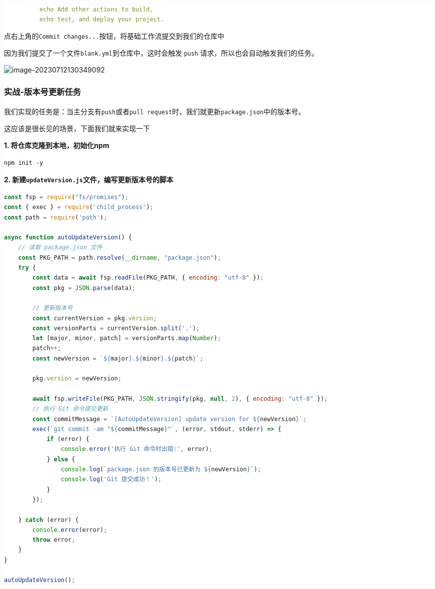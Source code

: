 ```yaml
          echo Add other actions to build,
          echo test, and deploy your project.
```

点右上角的`Commit changes...`按钮，将基础工作流提交到我们的仓库中

因为我们提交了一个文件`blank.yml`到仓库中，这时会触发 `push` 请求，所以也会自动触发我们的任务。



![image-20230712130349092](http://cdn.aimotong.top/writing/image-20230712130349092.png)



### 实战-版本号更新任务

我们实现的任务是：当主分支有`push`或者`pull request`时，我们就更新`package.json`中的版本号。

这应该是很长见的场景，下面我们就来实现一下

**1. 将仓库克隆到本地，初始化npm**

```
npm init -y
```

**2. 新建`updateVersion.js`文件，编写更新版本号的脚本**

```js
const fsp = require("fs/promises");
const { exec } = require('child_process');
const path = require('path');

async function autoUpdateVersion() {
    // 读取 package.json 文件
    const PKG_PATH = path.resolve(__dirname, "package.json");
    try {
        const data = await fsp.readFile(PKG_PATH, { encoding: "utf-8" });
        const pkg = JSON.parse(data);

        // 更新版本号
        const currentVersion = pkg.version;
        const versionParts = currentVersion.split('.');
        let [major, minor, patch] = versionParts.map(Number);
        patch++;
        const newVersion = `${major}.${minor}.${patch}`;

        pkg.version = newVersion;

        await fsp.writeFile(PKG_PATH, JSON.stringify(pkg, null, 2), { encoding: "utf-8" });
        // 执行 Git 命令提交更新
        const commitMessage = `[AutoUpdateVersion] update version for ${newVersion}`;
        exec(`git commit -am "${commitMessage}"`, (error, stdout, stderr) => {
            if (error) {
                console.error('执行 Git 命令时出错:', error);
            } else {
                console.log(`package.json 的版本号已更新为 ${newVersion}`);
                console.log('Git 提交成功！');
            }
        });

    } catch (error) {
        console.error(error);
        throw error;
    }
}

autoUpdateVersion();

```